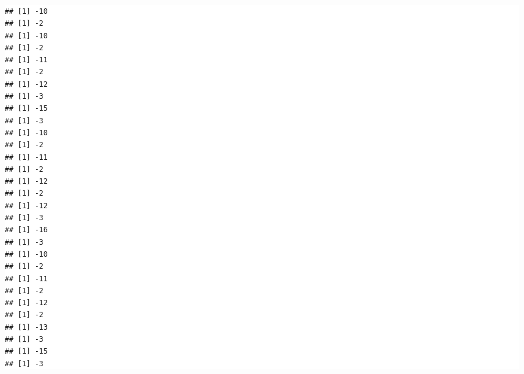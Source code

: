     ## [1] -10
    ## [1] -2
    ## [1] -10
    ## [1] -2
    ## [1] -11
    ## [1] -2
    ## [1] -12
    ## [1] -3
    ## [1] -15
    ## [1] -3
    ## [1] -10
    ## [1] -2
    ## [1] -11
    ## [1] -2
    ## [1] -12
    ## [1] -2
    ## [1] -12
    ## [1] -3
    ## [1] -16
    ## [1] -3
    ## [1] -10
    ## [1] -2
    ## [1] -11
    ## [1] -2
    ## [1] -12
    ## [1] -2
    ## [1] -13
    ## [1] -3
    ## [1] -15
    ## [1] -3